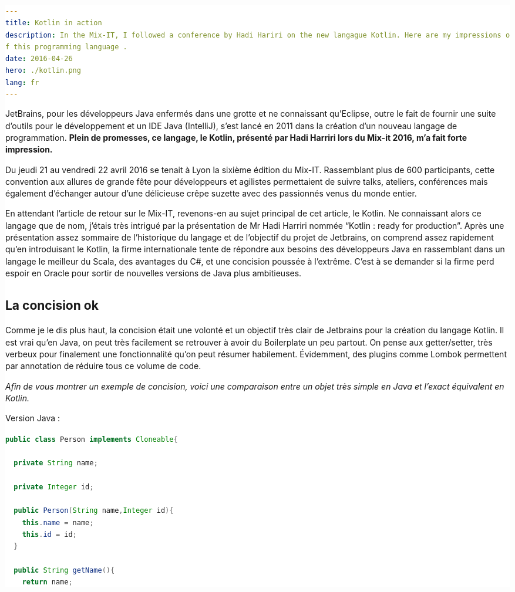 ```yaml
---
title: Kotlin in action
description: In the Mix-IT, I followed a conference by Hadi Hariri on the new langague Kotlin. Here are my impressions of this programming language .
date: 2016-04-26
hero: ./kotlin.png
lang: fr
---
```


JetBrains, pour les développeurs Java enfermés dans une grotte et ne
connaissant qu’Eclipse, outre le fait de fournir une suite d’outils
pour le développement et un IDE Java (IntelliJ), s’est lancé en 2011
dans la création d’un nouveau langage de programmation. **Plein de
promesses, ce langage, le Kotlin, présenté par Hadi Harriri lors du
Mix-it 2016, m’a fait forte impression.**


Du jeudi 21 au vendredi 22 avril 2016 se tenait à Lyon la sixième
édition du Mix-IT. Rassemblant plus de 600 participants, cette
convention aux allures de grande fête pour développeurs et agilistes
permettaient de suivre talks, ateliers, conférences mais également
d’échanger autour d’une délicieuse crêpe suzette avec des passionnés
venus du monde entier.

En attendant l’article de retour sur le Mix-IT, revenons-en au
sujet principal de cet article, le Kotlin. Ne connaissant alors ce
langage que de nom, j’étais très intrigué par la présentation de
Mr Hadi Harriri nommée “Kotlin : ready for production”. Après une
présentation assez sommaire de l’historique du langage et de l’objectif
du projet de Jetbrains, on comprend assez rapidement qu’en introduisant
le Kotlin, la firme internationale tente de répondre aux besoins des
développeurs Java en rassemblant dans un langage le meilleur du Scala,
des avantages du C#, et une concision poussée à l’extrême. C’est à se
demander si la firme perd espoir en Oracle pour sortir de nouvelles
versions de Java plus ambitieuses.

## La concision ok

Comme je le dis plus haut, la concision était une volonté et un objectif
très clair de Jetbrains pour la création du langage Kotlin. Il est
vrai qu’en Java, on peut très facilement  se retrouver à avoir du
Boilerplate un peu partout. On pense aux getter/setter, très verbeux
pour finalement une fonctionnalité qu’on peut résumer habilement.
Évidemment, des plugins comme Lombok permettent par annotation de
réduire tous ce volume de code.

*Afin de vous montrer un exemple de concision, voici une comparaison
entre un objet très simple en Java et l’exact équivalent en Kotlin.*

Version Java :

```java
public class Person implements Cloneable{

  private String name;

  private Integer id;

  public Person(String name,Integer id){
    this.name = name;
    this.id = id;
  }

  public String getName(){
    return name;
```